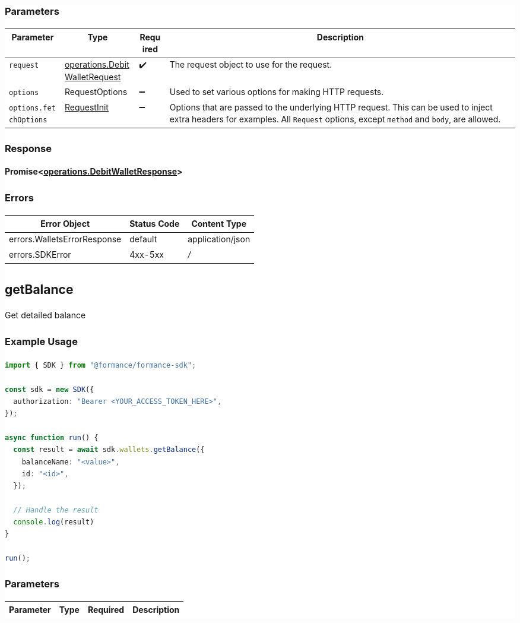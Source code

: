 ### Parameters

| Parameter                                                                                                                                                                      | Type                                                                                                                                                                           | Required                                                                                                                                                                       | Description                                                                                                                                                                    |
| ------------------------------------------------------------------------------------------------------------------------------------------------------------------------------ | ------------------------------------------------------------------------------------------------------------------------------------------------------------------------------ | ------------------------------------------------------------------------------------------------------------------------------------------------------------------------------ | ------------------------------------------------------------------------------------------------------------------------------------------------------------------------------ |
| `request`                                                                                                                                                                      | [operations.DebitWalletRequest](../../sdk/models/operations/debitwalletrequest.md)                                                                                             | :heavy_check_mark:                                                                                                                                                             | The request object to use for the request.                                                                                                                                     |
| `options`                                                                                                                                                                      | RequestOptions                                                                                                                                                                 | :heavy_minus_sign:                                                                                                                                                             | Used to set various options for making HTTP requests.                                                                                                                          |
| `options.fetchOptions`                                                                                                                                                         | [RequestInit](https://developer.mozilla.org/en-US/docs/Web/API/Request/Request#options)                                                                                        | :heavy_minus_sign:                                                                                                                                                             | Options that are passed to the underlying HTTP request. This can be used to inject extra headers for examples. All `Request` options, except `method` and `body`, are allowed. |


### Response

**Promise<[operations.DebitWalletResponse](../../sdk/models/operations/debitwalletresponse.md)>**
### Errors

| Error Object                | Status Code                 | Content Type                |
| --------------------------- | --------------------------- | --------------------------- |
| errors.WalletsErrorResponse | default                     | application/json            |
| errors.SDKError             | 4xx-5xx                     | */*                         |

## getBalance

Get detailed balance

### Example Usage

```typescript
import { SDK } from "@formance/formance-sdk";

const sdk = new SDK({
  authorization: "Bearer <YOUR_ACCESS_TOKEN_HERE>",
});

async function run() {
  const result = await sdk.wallets.getBalance({
    balanceName: "<value>",
    id: "<id>",
  });

  // Handle the result
  console.log(result)
}

run();
```

### Parameters

| Parameter                                                                                                                                                                      | Type                                                                                                                                                                           | Required                                                                                                                                                                       | Description                                                                                                                                                                    |
| ------------------------------------------------------------------------------------------------------------------------------------------------------------------------------ | ------------------------------------------------------------------------------------------------------------------------------------------------------------------------------ | ------------------------------------------------------------------------------------------------------------------------------------------------------------------------------ | ------------------------------------------------------------------------------------------------------------------------------------------------------------------------------ |